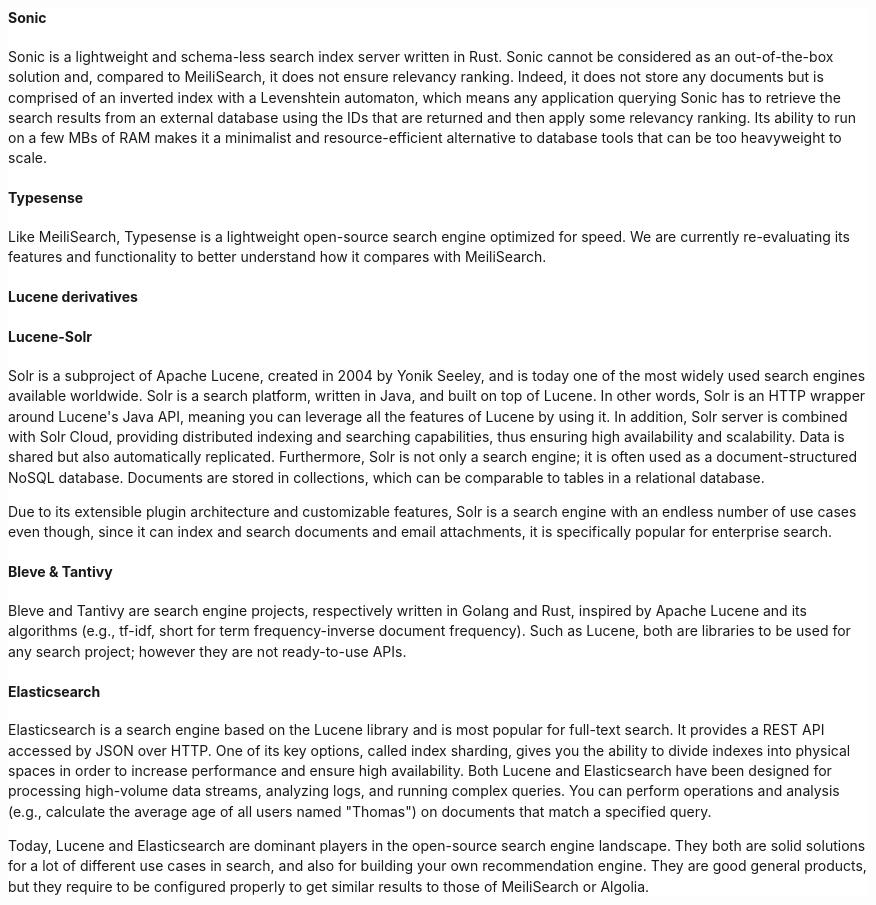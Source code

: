 #### Sonic

Sonic is a lightweight and schema-less search index server written in Rust. Sonic cannot be considered as an out-of-the-box solution and, compared to MeiliSearch, it does not ensure relevancy ranking. Indeed, it does not store any documents but is comprised of an inverted index with a Levenshtein automaton, which means any application querying Sonic has to retrieve the search results from an external database using the IDs that are returned and then apply some relevancy ranking.
Its ability to run on a few MBs of RAM makes it a minimalist and resource-efficient alternative to database tools that can be too heavyweight to scale.

#### Typesense

Like MeiliSearch, Typesense is a lightweight open-source search engine optimized for speed. We are currently re-evaluating its features and functionality to better understand how it compares with MeiliSearch.

#### Lucene derivatives

#### Lucene-Solr

Solr is a subproject of Apache Lucene, created in 2004 by Yonik Seeley, and is today one of the most widely used search engines available worldwide. Solr is a search platform, written in Java, and built on top of Lucene. In other words, Solr is an HTTP wrapper around Lucene's Java API, meaning you can leverage all the features of Lucene by using it. In addition, Solr server is combined with Solr Cloud, providing distributed indexing and searching capabilities, thus ensuring high availability and scalability. Data is shared but also automatically replicated.
Furthermore, Solr is not only a search engine; it is often used as a document-structured NoSQL database. Documents are stored in collections, which can be comparable to tables in a relational database.

Due to its extensible plugin architecture and customizable features, Solr is a search engine with an endless number of use cases even though, since it can index and search documents and email attachments, it is specifically popular for enterprise search.

#### Bleve & Tantivy

Bleve and Tantivy are search engine projects, respectively written in Golang and Rust, inspired by Apache Lucene and its algorithms (e.g., tf-idf, short for term frequency-inverse document frequency). Such as Lucene, both are libraries to be used for any search project; however they are not ready-to-use APIs.

#### Elasticsearch

Elasticsearch is a search engine based on the Lucene library and is most popular for full-text search. It provides a REST API accessed by JSON over HTTP. One of its key options, called index sharding, gives you the ability to divide indexes into physical spaces in order to increase performance and ensure high availability. Both Lucene and Elasticsearch have been designed for processing high-volume data streams, analyzing logs, and running complex queries. You can perform operations and analysis (e.g., calculate the average age of all users named "Thomas") on documents that match a specified query.

Today, Lucene and Elasticsearch are dominant players in the open-source search engine landscape. They both are solid solutions for a lot of different use cases in search, and also for building your own recommendation engine. They are good general products, but they require to be configured properly to get similar results to those of MeiliSearch or Algolia.
